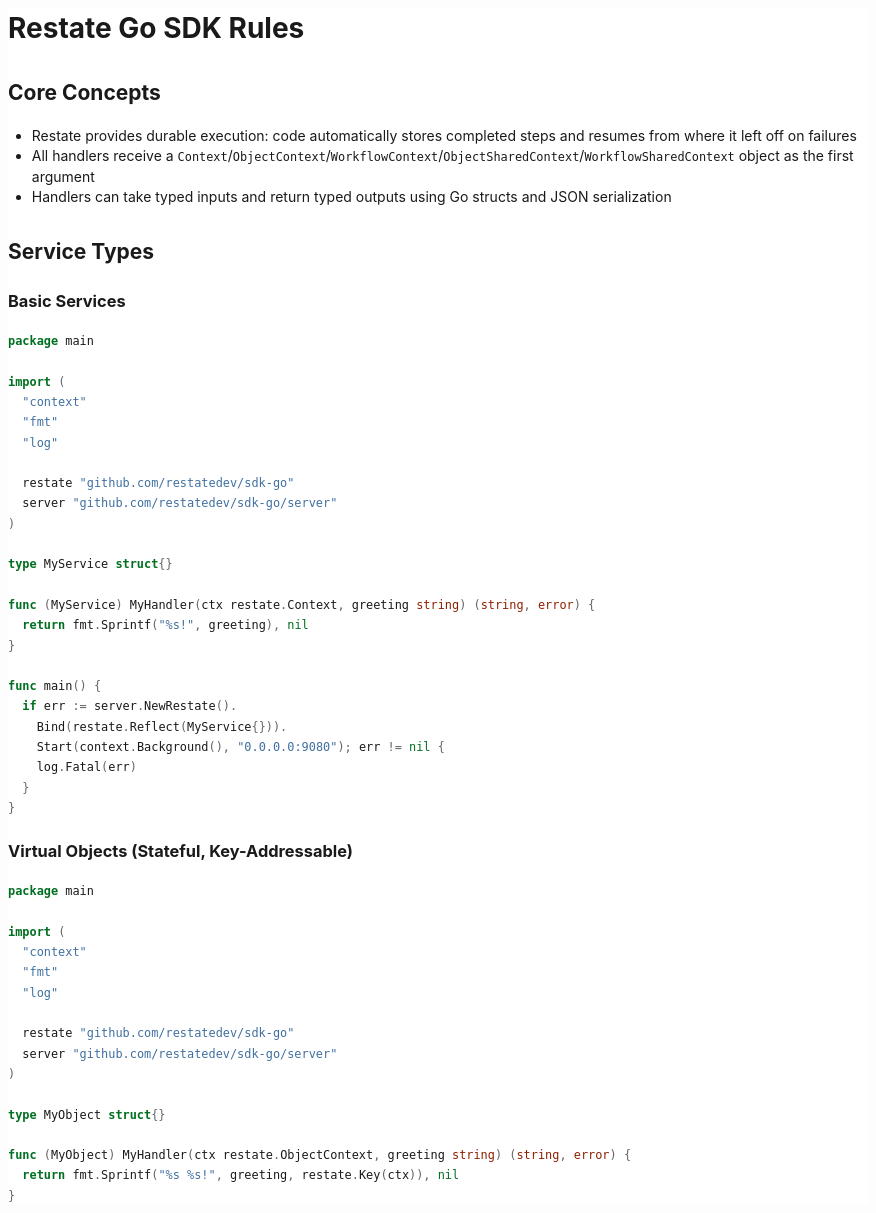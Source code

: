 # Restate Go SDK Rules

## Core Concepts

* Restate provides durable execution: code automatically stores completed steps and resumes from where it left off on failures
* All handlers receive a `Context`/`ObjectContext`/`WorkflowContext`/`ObjectSharedContext`/`WorkflowSharedContext` object as the first argument
* Handlers can take typed inputs and return typed outputs using Go structs and JSON serialization

## Service Types

### Basic Services

```go {"CODE_LOAD::go/develop/myservice/main.go"}  theme={null}
package main

import (
  "context"
  "fmt"
  "log"

  restate "github.com/restatedev/sdk-go"
  server "github.com/restatedev/sdk-go/server"
)

type MyService struct{}

func (MyService) MyHandler(ctx restate.Context, greeting string) (string, error) {
  return fmt.Sprintf("%s!", greeting), nil
}

func main() {
  if err := server.NewRestate().
    Bind(restate.Reflect(MyService{})).
    Start(context.Background(), "0.0.0.0:9080"); err != nil {
    log.Fatal(err)
  }
}
```

### Virtual Objects (Stateful, Key-Addressable)

```go {"CODE_LOAD::go/develop/myvirtualobject/main.go"}  theme={null}
package main

import (
  "context"
  "fmt"
  "log"

  restate "github.com/restatedev/sdk-go"
  server "github.com/restatedev/sdk-go/server"
)

type MyObject struct{}

func (MyObject) MyHandler(ctx restate.ObjectContext, greeting string) (string, error) {
  return fmt.Sprintf("%s %s!", greeting, restate.Key(ctx)), nil
}

```